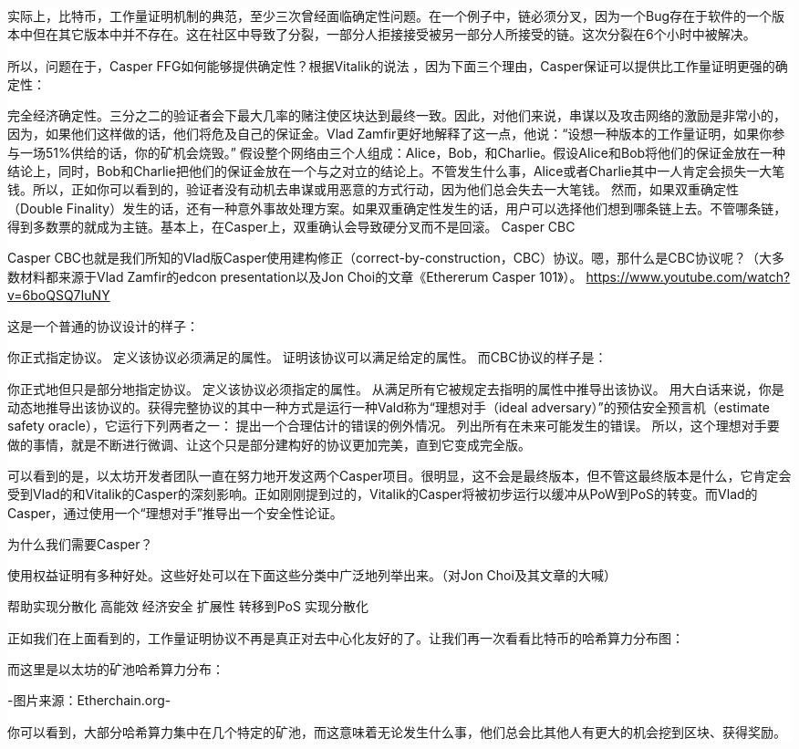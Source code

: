 实际上，比特币，工作量证明机制的典范，至少三次曾经面临确定性问题。在一个例子中，链必须分叉，因为一个Bug存在于软件的一个版本中但在其它版本中并不存在。这在社区中导致了分裂，一部分人拒接接受被另一部分人所接受的链。这次分裂在6个小时中被解决。

所以，问题在于，Casper FFG如何能够提供确定性？根据Vitalik的说法 ，因为下面三个理由，Casper保证可以提供比工作量证明更强的确定性：

完全经济确定性。三分之二的验证者会下最大几率的赌注使区块达到最终一致。因此，对他们来说，串谋以及攻击网络的激励是非常小的，因为，如果他们这样做的话，他们将危及自己的保证金。Vlad Zamfir更好地解释了这一点，他说：“设想一种版本的工作量证明，如果你参与一场51%供给的话，你的矿机会烧毁。”
假设整个网络由三个人组成：Alice，Bob，和Charlie。假设Alice和Bob将他们的保证金放在一种结论上，同时，Bob和Charlie把他们的保证金放在一个与之对立的结论上。不管发生什么事，Alice或者Charlie其中一人肯定会损失一大笔钱。所以，正如你可以看到的，验证者没有动机去串谋或用恶意的方式行动，因为他们总会失去一大笔钱。
然而，如果双重确定性（Double Finality）发生的话，还有一种意外事故处理方案。如果双重确定性发生的话，用户可以选择他们想到哪条链上去。不管哪条链，得到多数票的就成为主链。基本上，在Casper上，双重确认会导致硬分叉而不是回滚。
Casper CBC

Casper CBC也就是我们所知的Vlad版Casper使用建构修正（correct-by-construction，CBC）协议。嗯，那什么是CBC协议呢？（大多数材料都来源于Vlad Zamfir的edcon presentation以及Jon Choi的文章《Ethererum Casper 101》）。
https://www.youtube.com/watch?v=6boQSQ7IuNY

这是一个普通的协议设计的样子：

你正式指定协议。
定义该协议必须满足的属性。
证明该协议可以满足给定的属性。
而CBC协议的样子是：

你正式地但只是部分地指定协议。
定义该协议必须指定的属性。
从满足所有它被规定去指明的属性中推导出该协议。
用大白话来说，你是动态地推导出该协议的。获得完整协议的其中一种方式是运行一种Vald称为“理想对手（ideal adversary）”的预估安全预言机（estimate safety oracle），它运行下列两者之一：
提出一个合理估计的错误的例外情况。
列出所有在未来可能发生的错误。
所以，这个理想对手要做的事情，就是不断进行微调、让这个只是部分建构好的协议更加完美，直到它变成完全版。

可以看到的是，以太坊开发者团队一直在努力地开发这两个Casper项目。很明显，这不会是最终版本，但不管这最终版本是什么，它肯定会受到Vlad的和Vitalik的Casper的深刻影响。正如刚刚提到过的，Vitalik的Casper将被初步运行以缓冲从PoW到PoS的转变。而Vlad的Casper，通过使用一个“理想对手”推导出一个安全性论证。

为什么我们需要Casper？

使用权益证明有多种好处。这些好处可以在下面这些分类中广泛地列举出来。（对Jon
Choi及其文章的大喊）

帮助实现分散化
高能效
经济安全
扩展性
转移到PoS
实现分散化

正如我们在上面看到的，工作量证明协议不再是真正对去中心化友好的了。让我们再一次看看比特币的哈希算力分布图：



而这里是以太坊的矿池哈希算力分布：


-图片来源：Etherchain.org-

你可以看到，大部分哈希算力集中在几个特定的矿池，而这意味着无论发生什么事，他们总会比其他人有更大的机会挖到区块、获得奖励。
